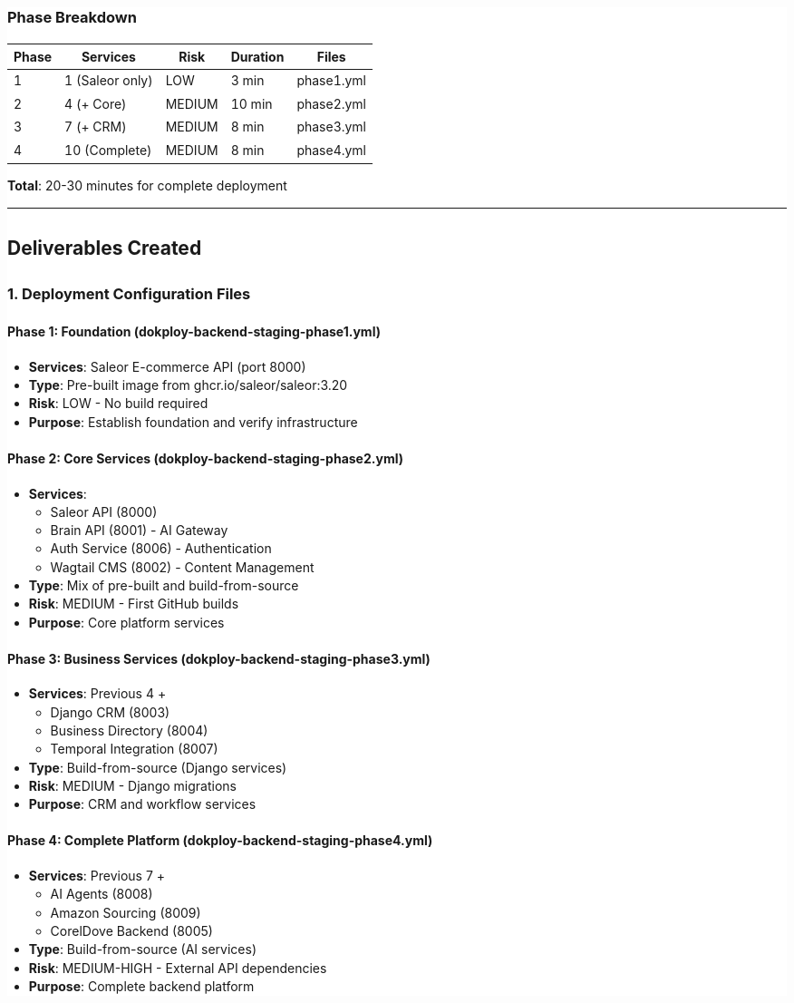### Phase Breakdown

| Phase | Services | Risk | Duration | Files |
|-------|----------|------|----------|--------|
| 1 | 1 (Saleor only) | LOW | 3 min | phase1.yml |
| 2 | 4 (+ Core) | MEDIUM | 10 min | phase2.yml |
| 3 | 7 (+ CRM) | MEDIUM | 8 min | phase3.yml |
| 4 | 10 (Complete) | MEDIUM | 8 min | phase4.yml |

**Total**: 20-30 minutes for complete deployment

---

## Deliverables Created

### 1. Deployment Configuration Files

#### Phase 1: Foundation (dokploy-backend-staging-phase1.yml)
- **Services**: Saleor E-commerce API (port 8000)
- **Type**: Pre-built image from ghcr.io/saleor/saleor:3.20
- **Risk**: LOW - No build required
- **Purpose**: Establish foundation and verify infrastructure

#### Phase 2: Core Services (dokploy-backend-staging-phase2.yml)
- **Services**:
  - Saleor API (8000)
  - Brain API (8001) - AI Gateway
  - Auth Service (8006) - Authentication
  - Wagtail CMS (8002) - Content Management
- **Type**: Mix of pre-built and build-from-source
- **Risk**: MEDIUM - First GitHub builds
- **Purpose**: Core platform services

#### Phase 3: Business Services (dokploy-backend-staging-phase3.yml)
- **Services**: Previous 4 +
  - Django CRM (8003)
  - Business Directory (8004)
  - Temporal Integration (8007)
- **Type**: Build-from-source (Django services)
- **Risk**: MEDIUM - Django migrations
- **Purpose**: CRM and workflow services

#### Phase 4: Complete Platform (dokploy-backend-staging-phase4.yml)
- **Services**: Previous 7 +
  - AI Agents (8008)
  - Amazon Sourcing (8009)
  - CorelDove Backend (8005)
- **Type**: Build-from-source (AI services)
- **Risk**: MEDIUM-HIGH - External API dependencies
- **Purpose**: Complete backend platform
